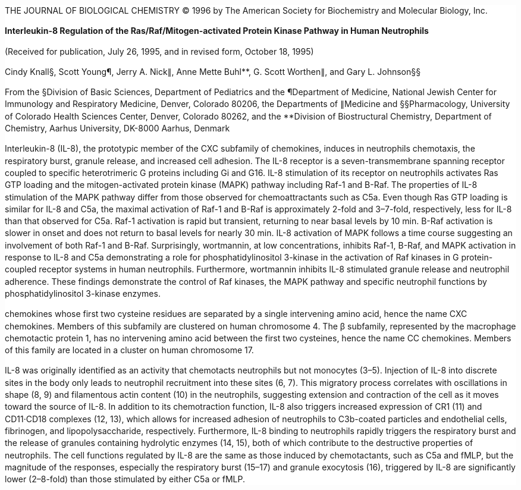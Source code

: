 
THE JOURNAL OF BIOLOGICAL CHEMISTRY
© 1996 by The American Society for Biochemistry and Molecular Biology, Inc.

**Interleukin-8 Regulation of the Ras/Raf/Mitogen-activated Protein Kinase Pathway in Human Neutrophils**

(Received for publication, July 26, 1995, and in revised form, October 18, 1995)

Cindy Knall§, Scott Young¶, Jerry A. Nick∥, Anne Mette Buhl**, G. Scott Worthen∥, and Gary L. Johnson§§

From the §Division of Basic Sciences, Department of Pediatrics and the ¶Department of Medicine, National Jewish Center for Immunology and Respiratory Medicine, Denver, Colorado 80206, the Departments of ∥Medicine and §§Pharmacology, University of Colorado Health Sciences Center, Denver, Colorado 80262, and the **Division of Biostructural Chemistry, Department of Chemistry, Aarhus University, DK-8000 Aarhus, Denmark

Interleukin-8 (IL-8), the prototypic member of the CXC subfamily of chemokines, induces in neutrophils chemotaxis, the respiratory burst, granule release, and increased cell adhesion. The IL-8 receptor is a seven-transmembrane spanning receptor coupled to specific heterotrimeric G proteins including Gi and G16. IL-8 stimulation of its receptor on neutrophils activates Ras GTP loading and the mitogen-activated protein kinase (MAPK) pathway including Raf-1 and B-Raf. The properties of IL-8 stimulation of the MAPK pathway differ from those observed for chemoattractants such as C5a. Even though Ras GTP loading is similar for IL-8 and C5a, the maximal activation of Raf-1 and B-Raf is approximately 2-fold and 3–7-fold, respectively, less for IL-8 than that observed for C5a. Raf-1 activation is rapid but transient, returning to near basal levels by 10 min. B-Raf activation is slower in onset and does not return to basal levels for nearly 30 min. IL-8 activation of MAPK follows a time course suggesting an involvement of both Raf-1 and B-Raf. Surprisingly, wortmannin, at low concentrations, inhibits Raf-1, B-Raf, and MAPK activation in response to IL-8 and C5a demonstrating a role for phosphatidylinositol 3-kinase in the activation of Raf kinases in G protein-coupled receptor systems in human neutrophils. Furthermore, wortmannin inhibits IL-8 stimulated granule release and neutrophil adherence. These findings demonstrate the control of Raf kinases, the MAPK pathway and specific neutrophil functions by phosphatidylinositol 3-kinase enzymes.

chemokines whose first two cysteine residues are separated by a single intervening amino acid, hence the name CXC chemokines. Members of this subfamily are clustered on human chromosome 4. The β subfamily, represented by the macrophage chemotactic protein 1, has no intervening amino acid between the first two cysteines, hence the name CC chemokines. Members of this family are located in a cluster on human chromosome 17.

IL-8 was originally identified as an activity that chemotacts neutrophils but not monocytes (3–5). Injection of IL-8 into discrete sites in the body only leads to neutrophil recruitment into these sites (6, 7). This migratory process correlates with oscillations in shape (8, 9) and filamentous actin content (10) in the neutrophils, suggesting extension and contraction of the cell as it moves toward the source of IL-8. In addition to its chemotraction function, IL-8 also triggers increased expression of CR1 (11) and CD11·CD18 complexes (12, 13), which allows for increased adhesion of neutrophils to C3b-coated particles and endothelial cells, fibrinogen, and lipopolysaccharide, respectively. Furthermore, IL-8 binding to neutrophils rapidly triggers the respiratory burst and the release of granules containing hydrolytic enzymes (14, 15), both of which contribute to the destructive properties of neutrophils. The cell functions regulated by IL-8 are the same as those induced by chemotactants, such as C5a and fMLP, but the magnitude of the responses, especially the respiratory burst (15–17) and granule exocytosis (16), triggered by IL-8 are significantly lower (2–8-fold) than those stimulated by either C5a or fMLP.

